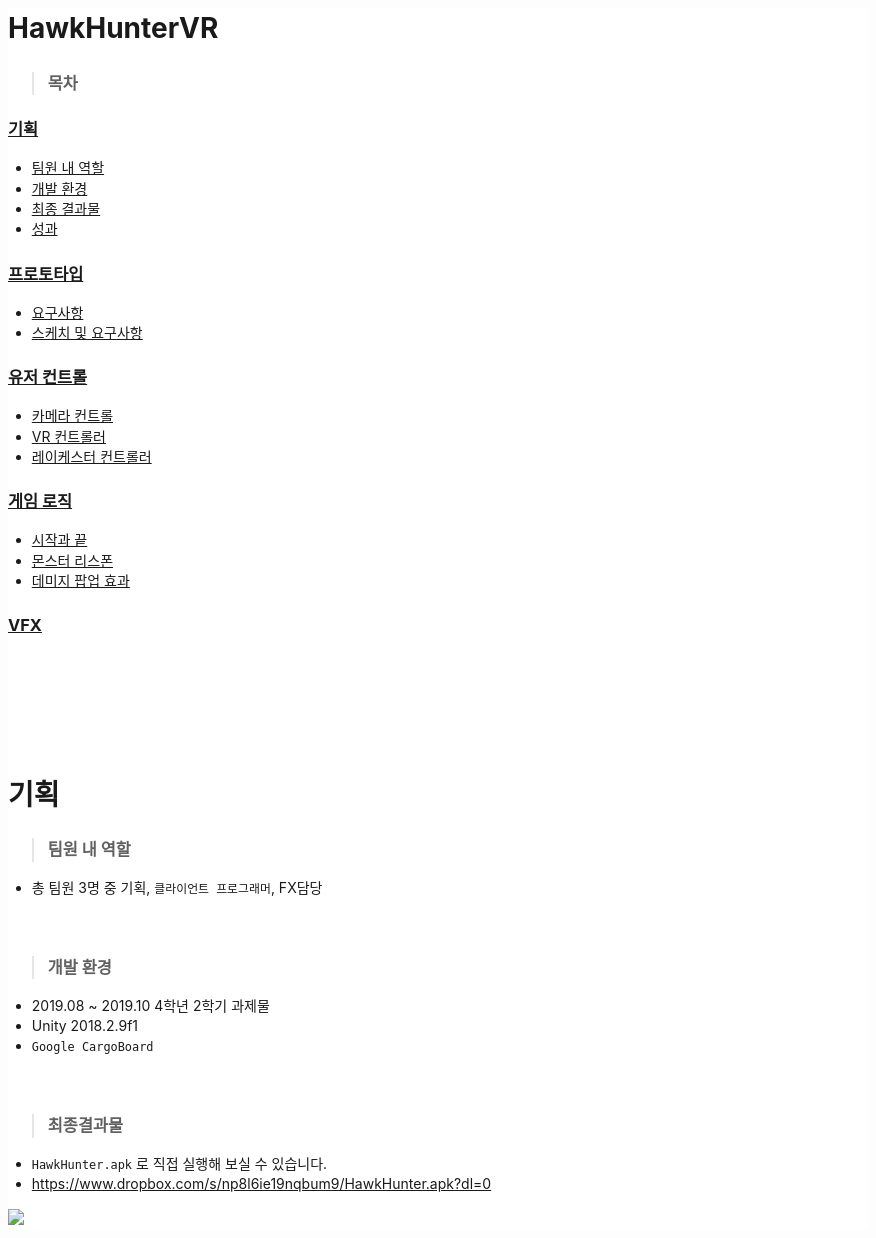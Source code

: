 # HawkHunterVR
> ### 목차
### [기획](#기획)
- [팀원 내 역할](#팀원-내-역할)
- [개발 환경](#개발-환경)
- [최종 결과물](#최종-결과물)
- [성과](#성과)

### [프로토타입](#프로토타입)
- [요구사항](#요구사항)
- [스케치 및 요구사항](#스케치-및-요구사항)

### [유저 컨트롤](#유저-컨트롤)
- [카메라 컨트롤](#카메라-컨트롤)
- [VR 컨트롤러](#vr-컨트롤러)
- [레이케스터 컨트롤러](#레이케스터-컨트롤러)

### [게임 로직](#게임-로직)
- [시작과 끝](#시작과-끝)
- [몬스터 리스폰](#몬스터-리스폰)
- [데미지 팝업 효과](#데미지-팝업-효과)

### [VFX](#)

<br><br>
<br><br>







# 기획
> ### 팀원 내 역할
- 총 팀원 3명 중 기획, `클라이언트 프로그래머`, FX담당

<br>

> ### 개발 환경
- 2019.08 ~ 2019.10 4학년 2학기 과제물
- Unity 2018.2.9f1
- `Google CargoBoard`

<br>

> ### 최종결과물
- `HawkHunter.apk` 로 직접 실행해 보실 수 있습니다.
- https://www.dropbox.com/s/np8l6ie19nqbum9/HawkHunter.apk?dl=0

![](img/VRgoogle_full.gif)
